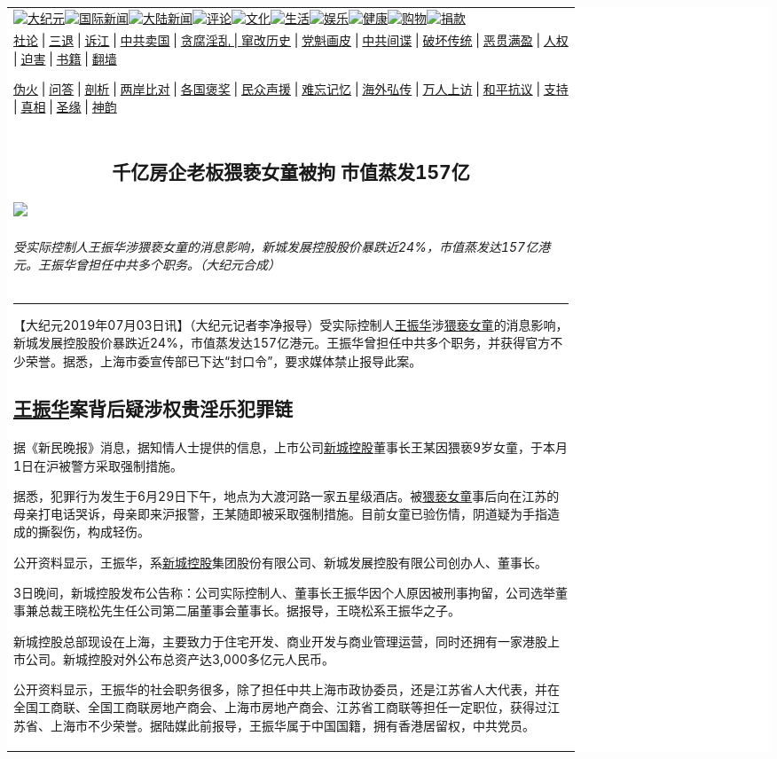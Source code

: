 <a name="1" id="1" target="_blank"></a><span id="1"></span>
<table border="0"><tr><td colspan="2" VALIGN=TOP><a href="https://github.com/asdfgt5/djy/blob/master/gb/nsc413.md#1"><img src="https://raw.githubusercontent.com/asdfgt5/1/master/t/djy/1.jpg" title="大纪元"></a><a href="https://github.com/asdfgt5/djy/blob/master/gb/n24hr.md#1"><img src="https://raw.githubusercontent.com/asdfgt5/1/master/t/djy/3.jpg" title="国际新闻"></a><a href="https://github.com/asdfgt5/djy/blob/master/gb/nsc413.md#1"><img src="https://raw.githubusercontent.com/asdfgt5/1/master/t/djy/4.jpg" title="大陆新闻"></a><a href="https://github.com/asdfgt5/djy/blob/master/gb/news392.md#1"><img src="https://raw.githubusercontent.com/asdfgt5/1/master/t/djy/5.jpg" title="评论"></a><a href="https://github.com/asdfgt5/djy/blob/master/gb/news2007.md#1"><img src="https://raw.githubusercontent.com/asdfgt5/1/master/t/djy/6.jpg" title="文化"></a><a href="https://github.com/asdfgt5/djy/blob/master/gb/news2008.md#1"><img src="https://raw.githubusercontent.com/asdfgt5/1/master/t/djy/7.jpg" title="生活"></a><a href="https://github.com/asdfgt5/djy/blob/master/gb/ncyule.md#1"><img src="https://raw.githubusercontent.com/asdfgt5/1/master/t/djy/8.jpg" title="娱乐"></a><a href="https://github.com/asdfgt5/djy/blob/master/gb/nsc1002.md#1"><img src="https://raw.githubusercontent.com/asdfgt5/1/master/t/djy/9.jpg" title="健康"><a href="https://www.youlucky.com"><img src="https://raw.githubusercontent.com/asdfgt5/1/master/t/djy/10.jpg" title="购物"></a><a href="https://www.supportepoch.org/donation?utm_medium=epochtimes&utm_source=referral&utm_campaign=donate_button_djyhomepage"><img src="https://raw.githubusercontent.com/asdfgt5/1/master/t/djy/12.jpg" title="捐款"></a></td></tr>
<tr><td colspan="2" VALIGN=TOP><a target="_blank" href="https://git.io/fjCRf">社论</a> | <a target="_blank" href="https://github.com/asdfgt5/djy/blob/master/gb/nf5657.md#1">三退</a> | <a target="_blank" href="https://github.com/asdfgt5/djy/blob/master/gb/nf6123.md#1">诉江</a> | <a target="_blank" href="https://github.com/asdfgt5/djy/blob/master/gb/nf1176117.md#1">中共卖国</a> | <a target="_blank" href="https://github.com/asdfgt5/djy/blob/master/gb/nf5773.md#1">贪腐淫乱 | <a target="_blank" href="https://github.com/asdfgt5/djy/blob/master/gb/nf1176115.md#1">窜改历史</a> | <a target="_blank" href="https://github.com/asdfgt5/djy/blob/master/gb/nf1176107.md#1">党魁画皮</a> | <a target="_blank" href="https://github.com/asdfgt5/djy/blob/master/gb/nf1320400.md#1">中共间谍</a> | <a target="_blank" href="https://github.com/asdfgt5/djy/blob/master/gb/nf1176114.md#1">破坏传统</a> | <a target="_blank" href="https://github.com/asdfgt5/djy/blob/master/gb/nf5287.md#1">恶贯满盈</a> | <a target="_blank" href="https://github.com/asdfgt5/djy/blob/master/gb/ncid278.md#1">人权</a> | <a target="_blank" href="https://github.com/asdfgt5/djy/blob/master/gb/nf1176111.md#1">迫害</a> | <a target="_blank" href="https://github.com/asdfgt5/djy/blob/master/gb/nf1235328.md#1">书籍</a> | <a target="_blank" href="https://github.com/asdfgt5/fq/blob/master/README.md?zsrh#1">翻墙</a></p><p><a target="_blank" href="https://github.com/asdfgt5/djy/blob/master/gb/nf5562.md#1">伪火</a> | <a target="_blank" href="https://github.com/asdfgt5/djy/blob/master/gb/nf4378.md#1">问答</a> | <a target="_blank" href="https://github.com/asdfgt5/djy/blob/master/gb/nf5792.md#1">剖析</a> | <a target="_blank" href="https://github.com/asdfgt5/djy/blob/master/gb/nf5735.md#1">两岸比对</a> | <a target="_blank" href="https://github.com/asdfgt5/djy/blob/master/gb/nf6119.md#1">各国褒奖</a> | <a target="_blank" href="https://github.com/asdfgt5/djy/blob/master/gb/nf6120.md#1">民众声援</a> | <a target="_blank" href="https://github.com/asdfgt5/djy/blob/master/gb/nf1188594.md#1">难忘记忆</a> | <a target="_blank" href="https://github.com/asdfgt5/djy/blob/master/gb/nf3180.md#1">海外弘传</a> | <a target="_blank" href="https://github.com/asdfgt5/djy/blob/master/gb/nf5410.md#1">万人上访</a> | <a target="_blank" href="https://github.com/asdfgt5/ntdtv/blob/master/gb/prog1530_1.md#1">和平抗议</a> | <a target="_blank" href="https://github.com/asdfgt5/djy/blob/master/gb/nf4386.md#1">支持</a> | <a target="_blank" href="https://github.com/asdfgt5/djy/blob/master/gb/nf4389.md#1">真相</a> | <a target="_blank" href="https://github.com/asdfgt5/djy/blob/master/gb/nf5790.md#1">圣缘</a> | <a target="_blank" href="https://github.com/asdfgt5/djy/blob/master/gb/nf4786.md#1">神韵</a></td></tr>
<tr><td VALIGN=TOP width="626"><h2 align=center>千亿房企老板猥亵女童被拘 市值蒸发157亿</h2>
<img src="http://i.epochtimes.com/assets/uploads/2019/07/15adec5007d4ddf2_ttl7dayXEM_____1___m-600x400.jpg" />
<h6>受实际控制人王振华涉猥亵女童的消息影响，新城发展控股股价暴跌近24%，市值蒸发达157亿港元。王振华曾担任中共多个职务。（大纪元合成）
</h6>
<hr>
<p>【大纪元2019年07月03日讯】（大纪元记者李净报导）受实际控制人<a href="https://github.com/asdfgt5/djy/blob/master/gb/tag/%E7%8E%8B%E6%8C%AF%E5%8D%8E.md">王振华</a>涉<a href="https://github.com/asdfgt5/djy/blob/master/gb/tag/%E7%8C%A5%E4%BA%B5%E5%A5%B3%E7%AB%A5.md">猥亵女童</a>的消息影响，新城发展控股股价暴跌近24%，市值蒸发达157亿港元。王振华曾担任中共多个职务，并获得官方不少荣誉。据悉，上海市委宣传部已下达“封口令”，要求媒体禁止报导此案。</p>
<h2><a href="https://github.com/asdfgt5/djy/blob/master/gb/tag/%E7%8E%8B%E6%8C%AF%E5%8D%8E.md">王振华</a>案背后疑涉权贵淫乐犯罪链</h2>
<p>据《新民晚报》消息，据知情人士提供的信息，上市公司<a href="https://github.com/asdfgt5/djy/blob/master/gb/tag/%E6%96%B0%E5%9F%8E%E6%8E%A7%E8%82%A1.md">新城控股</a>董事长王某因猥亵9岁女童，于本月1日在沪被警方采取强制措施。</p>
<p>据悉，犯罪行为发生于6月29日下午，地点为大渡河路一家五星级酒店。被<a href="https://github.com/asdfgt5/djy/blob/master/gb/tag/%E7%8C%A5%E4%BA%B5%E5%A5%B3%E7%AB%A5.md">猥亵女童</a>事后向在江苏的母亲打电话哭诉，母亲即来沪报警，王某随即被采取强制措施。目前女童已验伤情，阴道疑为手指造成的撕裂伤，构成轻伤。</p>
<p>公开资料显示，王振华，系<a href="https://github.com/asdfgt5/djy/blob/master/gb/tag/%E6%96%B0%E5%9F%8E%E6%8E%A7%E8%82%A1.md">新城控股</a>集团股份有限公司、新城发展控股有限公司创办人、董事长。</p>
<p>3日晚间，新城控股发布公告称：公司实际控制人、董事长王振华因个人原因被刑事拘留，公司选举董事兼总裁王晓松先生任公司第二届董事会董事长。据报导，王晓松系王振华之子。</p>
<p>新城控股总部现设在上海，主要致力于住宅开发、商业开发与商业管理运营，同时还拥有一家港股上市公司。新城控股对外公布总资产达3,000多亿元人民币。</p>
<p>公开资料显示，王振华的社会职务很多，除了担任中共上海市政协委员，还是江苏省人大代表，并在全国工商联、全国工商联房地产商会、上海市房地产商会、江苏省工商联等担任一定职位，获得过江苏省、上海市不少荣誉。据陆媒此前报导，王振华属于中国国籍，拥有香港居留权，中共党员。</p>